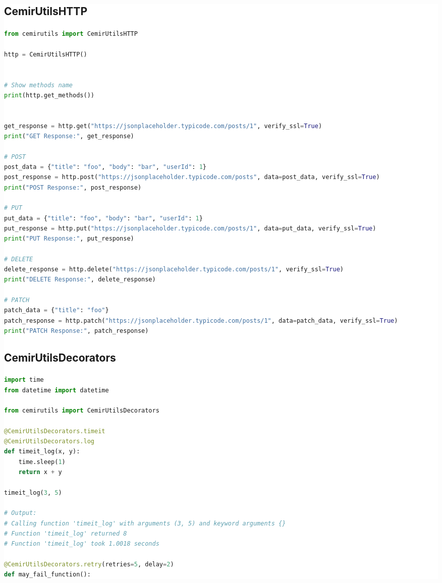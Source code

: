 ```python
```

## CemirUtilsHTTP

```python
from cemirutils import CemirUtilsHTTP

http = CemirUtilsHTTP()


# Show methods name
print(http.get_methods())


get_response = http.get("https://jsonplaceholder.typicode.com/posts/1", verify_ssl=True)
print("GET Response:", get_response)

# POST
post_data = {"title": "foo", "body": "bar", "userId": 1}
post_response = http.post("https://jsonplaceholder.typicode.com/posts", data=post_data, verify_ssl=True)
print("POST Response:", post_response)

# PUT
put_data = {"title": "foo", "body": "bar", "userId": 1}
put_response = http.put("https://jsonplaceholder.typicode.com/posts/1", data=put_data, verify_ssl=True)
print("PUT Response:", put_response)

# DELETE
delete_response = http.delete("https://jsonplaceholder.typicode.com/posts/1", verify_ssl=True)
print("DELETE Response:", delete_response)

# PATCH
patch_data = {"title": "foo"}
patch_response = http.patch("https://jsonplaceholder.typicode.com/posts/1", data=patch_data, verify_ssl=True)
print("PATCH Response:", patch_response)
```

## CemirUtilsDecorators

```python
import time
from datetime import datetime

from cemirutils import CemirUtilsDecorators

@CemirUtilsDecorators.timeit
@CemirUtilsDecorators.log
def timeit_log(x, y):
    time.sleep(1)
    return x + y

timeit_log(3, 5)

# Output: 
# Calling function 'timeit_log' with arguments (3, 5) and keyword arguments {}
# Function 'timeit_log' returned 8
# Function 'timeit_log' took 1.0018 seconds

@CemirUtilsDecorators.retry(retries=5, delay=2)
def may_fail_function():
```